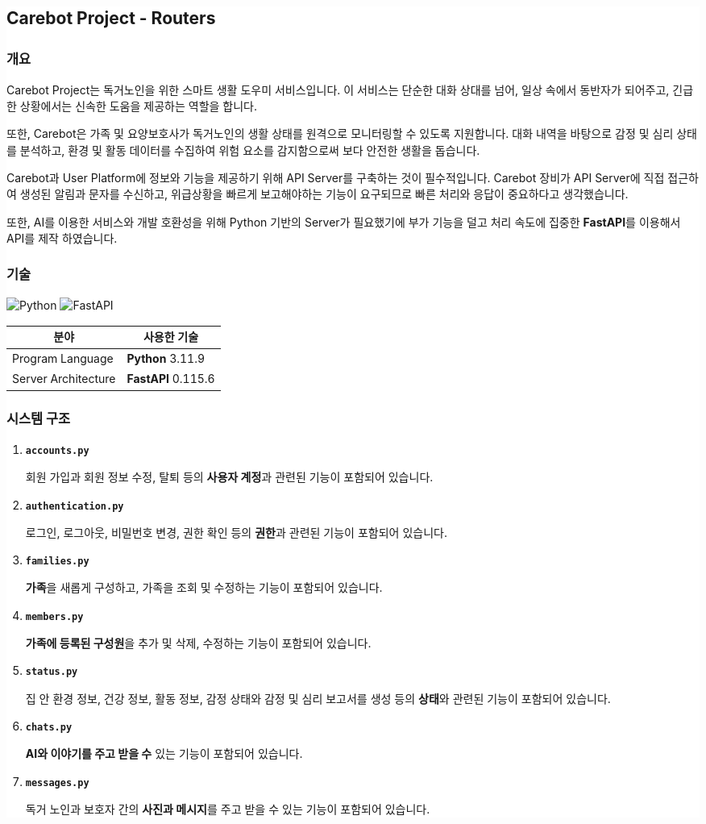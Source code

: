 ## Carebot Project - Routers

### 개요

Carebot Project는 독거노인을 위한 스마트 생활 도우미 서비스입니다. 이 서비스는 단순한 대화 상대를 넘어, 일상 속에서 동반자가 되어주고, 긴급한 상황에서는 신속한 도움을 제공하는 역할을 합니다.

또한, Carebot은 가족 및 요양보호사가 독거노인의 생활 상태를 원격으로 모니터링할 수 있도록 지원합니다. 대화 내역을 바탕으로 감정 및 심리 상태를 분석하고, 환경 및 활동 데이터를 수집하여 위험 요소를 감지함으로써 보다 안전한 생활을 돕습니다.

Carebot과 User Platform에 정보와 기능을 제공하기 위해 API Server를 구축하는 것이 필수적입니다. Carebot 장비가 API Server에 직접 접근하여 생성된 알림과 문자를 수신하고, 위급상황을 빠르게 보고해야하는 기능이 요구되므로 빠른 처리와 응답이 중요하다고 생각했습니다.

또한, AI를 이용한 서비스와 개발 호환성을 위해 Python 기반의 Server가 필요했기에 부가 기능을 덜고 처리 속도에 집중한 **FastAPI**를 이용해서 API를 제작 하였습니다.

### 기술

<img src="https://github.com/user-attachments/assets/f8f3d1ec-cfc2-4a02-b7cc-7ef840d7c3c6"  width="100" height="100" alt="Python"/>
<img src="https://github.com/user-attachments/assets/6564662b-0d9f-4368-b1c8-fabf22f7beb3"  width="100" height="100" alt="FastAPI"/>

| **분야** | **사용한 기술** |
| --- | --- |
| Program Language | **Python** 3.11.9 |
| Server Architecture | **FastAPI** 0.115.6 |

### 시스템 구조

1. **`accounts.py`**
    
    회원 가입과 회원 정보 수정, 탈퇴 등의 **사용자 계정**과 관련된 기능이 포함되어 있습니다.
    
2. **`authentication.py`**
    
    로그인, 로그아웃, 비밀번호 변경, 권한 확인 등의 **권한**과 관련된 기능이 포함되어 있습니다.
    
3. **`families.py`**
    
    **가족**을 새롭게 구성하고, 가족을 조회 및 수정하는 기능이 포함되어 있습니다.
    
4. **`members.py`**
    
    **가족에 등록된 구성원**을 추가 및 삭제, 수정하는 기능이 포함되어 있습니다.
    
5. **`status.py`**
    
    집 안 환경 정보, 건강 정보, 활동 정보, 감정 상태와 감정 및 심리 보고서를 생성 등의 **상태**와 관련된 기능이 포함되어 있습니다.
    
6. **`chats.py`**
    
    **AI와 이야기를 주고 받을 수** 있는 기능이 포함되어 있습니다.
    
7. **`messages.py`**
    
    독거 노인과 보호자 간의 **사진과 메시지**를 주고 받을 수 있는 기능이 포함되어 있습니다.
    